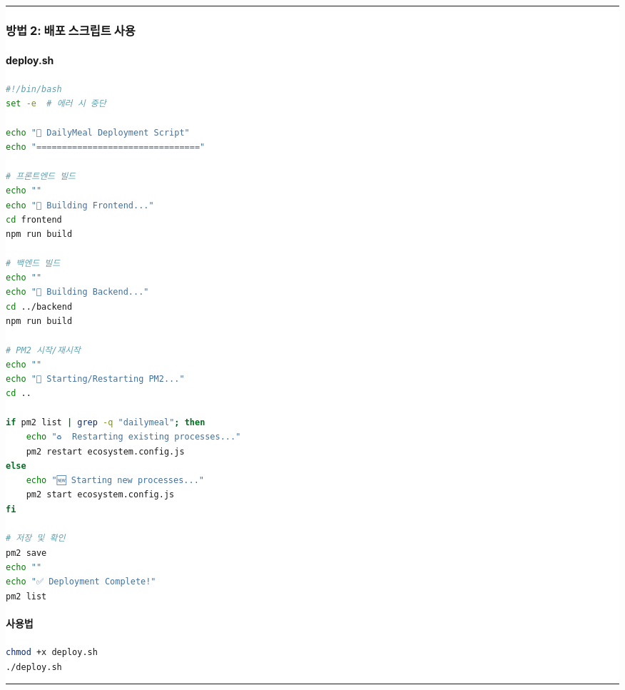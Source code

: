 
---

### **방법 2: 배포 스크립트 사용**

#### **deploy.sh**
```bash
#!/bin/bash
set -e  # 에러 시 중단

echo "🚀 DailyMeal Deployment Script"
echo "================================"

# 프론트엔드 빌드
echo ""
echo "🔨 Building Frontend..."
cd frontend
npm run build

# 백엔드 빌드
echo ""
echo "🔨 Building Backend..."
cd ../backend
npm run build

# PM2 시작/재시작
echo ""
echo "🚀 Starting/Restarting PM2..."
cd ..

if pm2 list | grep -q "dailymeal"; then
    echo "♻️  Restarting existing processes..."
    pm2 restart ecosystem.config.js
else
    echo "🆕 Starting new processes..."
    pm2 start ecosystem.config.js
fi

# 저장 및 확인
pm2 save
echo ""
echo "✅ Deployment Complete!"
pm2 list
```

#### **사용법**
```bash
chmod +x deploy.sh
./deploy.sh
```

---

